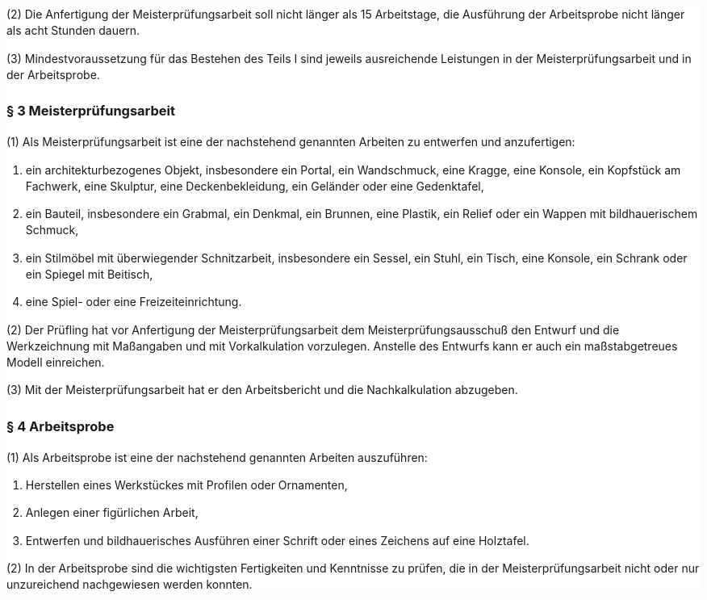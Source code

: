 (2) Die Anfertigung der Meisterprüfungsarbeit soll nicht länger als 15
Arbeitstage, die Ausführung der Arbeitsprobe nicht länger als acht
Stunden dauern.

(3) Mindestvoraussetzung für das Bestehen des Teils I sind jeweils
ausreichende Leistungen in der Meisterprüfungsarbeit und in der
Arbeitsprobe.


### § 3 Meisterprüfungsarbeit

(1) Als Meisterprüfungsarbeit ist eine der nachstehend genannten
Arbeiten zu entwerfen und anzufertigen:

1.  ein architekturbezogenes Objekt, insbesondere ein Portal, ein
    Wandschmuck, eine Kragge, eine Konsole, ein Kopfstück am Fachwerk,
    eine Skulptur, eine Deckenbekleidung, ein Geländer oder eine
    Gedenktafel,


2.  ein Bauteil, insbesondere ein Grabmal, ein Denkmal, ein Brunnen, eine
    Plastik, ein Relief oder ein Wappen mit bildhauerischem Schmuck,


3.  ein Stilmöbel mit überwiegender Schnitzarbeit, insbesondere ein
    Sessel, ein Stuhl, ein Tisch, eine Konsole, ein Schrank oder ein
    Spiegel mit Beitisch,


4.  eine Spiel- oder eine Freizeiteinrichtung.




(2) Der Prüfling hat vor Anfertigung der Meisterprüfungsarbeit dem
Meisterprüfungsausschuß den Entwurf und die Werkzeichnung mit
Maßangaben und mit Vorkalkulation vorzulegen. Anstelle des Entwurfs
kann er auch ein maßstabgetreues Modell einreichen.

(3) Mit der Meisterprüfungsarbeit hat er den Arbeitsbericht und die
Nachkalkulation abzugeben.


### § 4 Arbeitsprobe

(1) Als Arbeitsprobe ist eine der nachstehend genannten Arbeiten
auszuführen:

1.  Herstellen eines Werkstückes mit Profilen oder Ornamenten,


2.  Anlegen einer figürlichen Arbeit,


3.  Entwerfen und bildhauerisches Ausführen einer Schrift oder eines
    Zeichens auf eine Holztafel.




(2) In der Arbeitsprobe sind die wichtigsten Fertigkeiten und
Kenntnisse zu prüfen, die in der Meisterprüfungsarbeit nicht oder nur
unzureichend nachgewiesen werden konnten.
